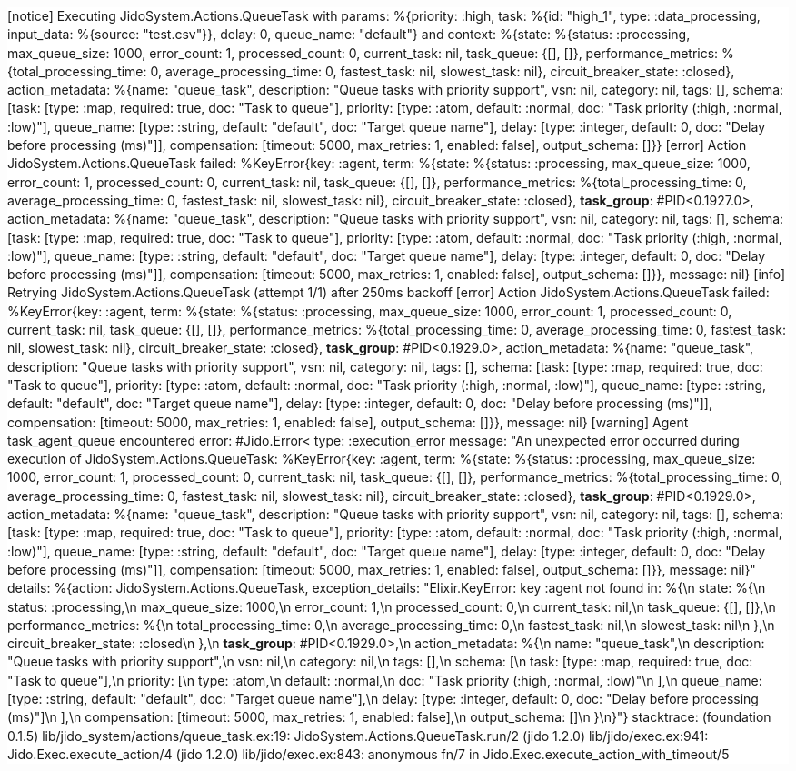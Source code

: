>
[notice] Executing JidoSystem.Actions.QueueTask with params: %{priority: :high, task: %{id: "high_1", type: :data_processing, input_data: %{source: "test.csv"}}, delay: 0, queue_name: "default"} and context: %{state: %{status: :processing, max_queue_size: 1000, error_count: 1, processed_count: 0, current_task: nil, task_queue: {[], []}, performance_metrics: %{total_processing_time: 0, average_processing_time: 0, fastest_task: nil, slowest_task: nil}, circuit_breaker_state: :closed}, action_metadata: %{name: "queue_task", description: "Queue tasks with priority support", vsn: nil, category: nil, tags: [], schema: [task: [type: :map, required: true, doc: "Task to queue"], priority: [type: :atom, default: :normal, doc: "Task priority (:high, :normal, :low)"], queue_name: [type: :string, default: "default", doc: "Target queue name"], delay: [type: :integer, default: 0, doc: "Delay before processing (ms)"]], compensation: [timeout: 5000, max_retries: 1, enabled: false], output_schema: []}}
[error] Action JidoSystem.Actions.QueueTask failed: %KeyError{key: :agent, term: %{state: %{status: :processing, max_queue_size: 1000, error_count: 1, processed_count: 0, current_task: nil, task_queue: {[], []}, performance_metrics: %{total_processing_time: 0, average_processing_time: 0, fastest_task: nil, slowest_task: nil}, circuit_breaker_state: :closed}, __task_group__: #PID<0.1927.0>, action_metadata: %{name: "queue_task", description: "Queue tasks with priority support", vsn: nil, category: nil, tags: [], schema: [task: [type: :map, required: true, doc: "Task to queue"], priority: [type: :atom, default: :normal, doc: "Task priority (:high, :normal, :low)"], queue_name: [type: :string, default: "default", doc: "Target queue name"], delay: [type: :integer, default: 0, doc: "Delay before processing (ms)"]], compensation: [timeout: 5000, max_retries: 1, enabled: false], output_schema: []}}, message: nil}
[info] Retrying JidoSystem.Actions.QueueTask (attempt 1/1) after 250ms backoff
[error] Action JidoSystem.Actions.QueueTask failed: %KeyError{key: :agent, term: %{state: %{status: :processing, max_queue_size: 1000, error_count: 1, processed_count: 0, current_task: nil, task_queue: {[], []}, performance_metrics: %{total_processing_time: 0, average_processing_time: 0, fastest_task: nil, slowest_task: nil}, circuit_breaker_state: :closed}, __task_group__: #PID<0.1929.0>, action_metadata: %{name: "queue_task", description: "Queue tasks with priority support", vsn: nil, category: nil, tags: [], schema: [task: [type: :map, required: true, doc: "Task to queue"], priority: [type: :atom, default: :normal, doc: "Task priority (:high, :normal, :low)"], queue_name: [type: :string, default: "default", doc: "Target queue name"], delay: [type: :integer, default: 0, doc: "Delay before processing (ms)"]], compensation: [timeout: 5000, max_retries: 1, enabled: false], output_schema: []}}, message: nil}
[warning] Agent task_agent_queue encountered error: #Jido.Error<
  type: :execution_error
  message: "An unexpected error occurred during execution of JidoSystem.Actions.QueueTask: %KeyError{key: :agent, term: %{state: %{status: :processing, max_queue_size: 1000, error_count: 1, processed_count: 0, current_task: nil, task_queue: {[], []}, performance_metrics: %{total_processing_time: 0, average_processing_time: 0, fastest_task: nil, slowest_task: nil}, circuit_breaker_state: :closed}, __task_group__: #PID<0.1929.0>, action_metadata: %{name: \"queue_task\", description: \"Queue tasks with priority support\", vsn: nil, category: nil, tags: [], schema: [task: [type: :map, required: true, doc: \"Task to queue\"], priority: [type: :atom, default: :normal, doc: \"Task priority (:high, :normal, :low)\"], queue_name: [type: :string, default: \"default\", doc: \"Target queue name\"], delay: [type: :integer, default: 0, doc: \"Delay before processing (ms)\"]], compensation: [timeout: 5000, max_retries: 1, enabled: false], output_schema: []}}, message: nil}"
  details: %{action: JidoSystem.Actions.QueueTask, exception_details: "Elixir.KeyError: key :agent not found in: %{\n  state: %{\n    status: :processing,\n    max_queue_size: 1000,\n    error_count: 1,\n    processed_count: 0,\n    current_task: nil,\n    task_queue: {[], []},\n    performance_metrics: %{\n      total_processing_time: 0,\n      average_processing_time: 0,\n      fastest_task: nil,\n      slowest_task: nil\n    },\n    circuit_breaker_state: :closed\n  },\n  __task_group__: #PID<0.1929.0>,\n  action_metadata: %{\n    name: \"queue_task\",\n    description: \"Queue tasks with priority support\",\n    vsn: nil,\n    category: nil,\n    tags: [],\n    schema: [\n      task: [type: :map, required: true, doc: \"Task to queue\"],\n      priority: [\n        type: :atom,\n        default: :normal,\n        doc: \"Task priority (:high, :normal, :low)\"\n      ],\n      queue_name: [type: :string, default: \"default\", doc: \"Target queue name\"],\n      delay: [type: :integer, default: 0, doc: \"Delay before processing (ms)\"]\n    ],\n    compensation: [timeout: 5000, max_retries: 1, enabled: false],\n    output_schema: []\n  }\n}"}
  stacktrace:
    (foundation 0.1.5) lib/jido_system/actions/queue_task.ex:19: JidoSystem.Actions.QueueTask.run/2
    (jido 1.2.0) lib/jido/exec.ex:941: Jido.Exec.execute_action/4
    (jido 1.2.0) lib/jido/exec.ex:843: anonymous fn/7 in Jido.Exec.execute_action_with_timeout/5
>